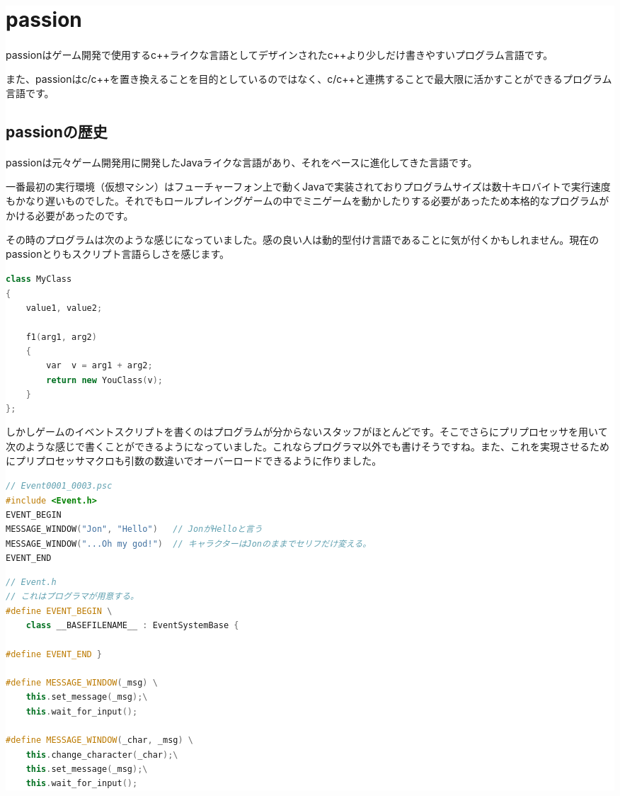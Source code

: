 # passion

passionはゲーム開発で使用するc++ライクな言語としてデザインされたc++より少しだけ書きやすいプログラム言語です。

また、passionはc/c++を置き換えることを目的としているのではなく、c/c++と連携することで最大限に活かすことができるプログラム言語です。

## passionの歴史

passionは元々ゲーム開発用に開発したJavaライクな言語があり、それをベースに進化してきた言語です。

一番最初の実行環境（仮想マシン）はフューチャーフォン上で動くJavaで実装されておりプログラムサイズは数十キロバイトで実行速度もかなり遅いものでした。それでもロールプレイングゲームの中でミニゲームを動かしたりする必要があったため本格的なプログラムがかける必要があったのです。

その時のプログラムは次のような感じになっていました。感の良い人は動的型付け言語であることに気が付くかもしれません。現在のpassionとりもスクリプト言語らしさを感じます。

```cpp
class MyClass
{
    value1, value2;

    f1(arg1, arg2)
    {
        var  v = arg1 + arg2;
        return new YouClass(v);
    }
};
```

しかしゲームのイベントスクリプトを書くのはプログラムが分からないスタッフがほとんどです。そこでさらにプリプロセッサを用いて次のような感じで書くことができるようになっていました。これならプログラマ以外でも書けそうですね。また、これを実現させるためにプリプロセッサマクロも引数の数違いでオーバーロードできるように作りました。

```cpp
// Event0001_0003.psc
#include <Event.h>
EVENT_BEGIN
MESSAGE_WINDOW("Jon", "Hello")   // JonがHelloと言う
MESSAGE_WINDOW("...Oh my god!")  // キャラクターはJonのままでセリフだけ変える。
EVENT_END
```

```cpp
// Event.h
// これはプログラマが用意する。
#define EVENT_BEGIN \
    class __BASEFILENAME__ : EventSystemBase {

#define EVENT_END }

#define MESSAGE_WINDOW(_msg) \
    this.set_message(_msg);\
    this.wait_for_input();

#define MESSAGE_WINDOW(_char, _msg) \
    this.change_character(_char);\
    this.set_message(_msg);\
    this.wait_for_input();
```
